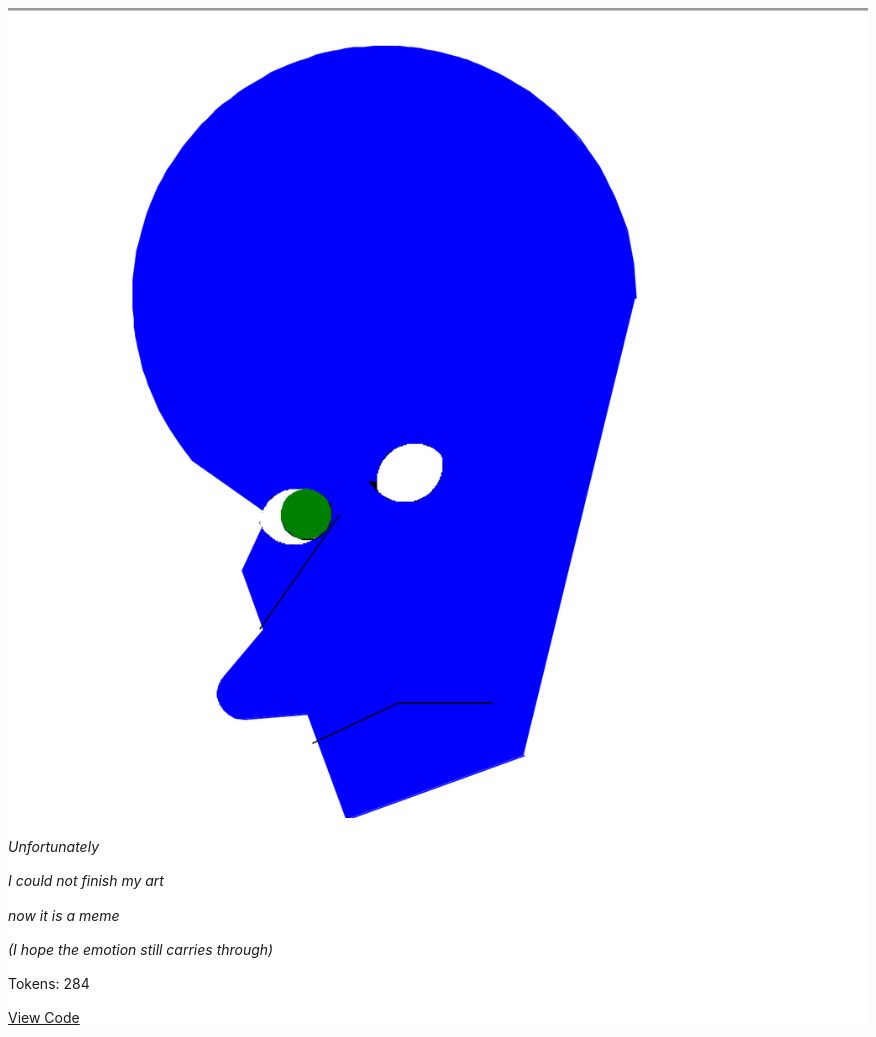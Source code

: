 ![](./images/no_data_abstraction_barrier.png)

*Unfortunately*

*I could not finish my art*

*now it is a meme*

*(I hope the emotion still carries through)*

Tokens: 284

[View Code](https://code.cs61a.org/sp22/proj/scheme_gallery/entries/d8508476/contest.scm)
